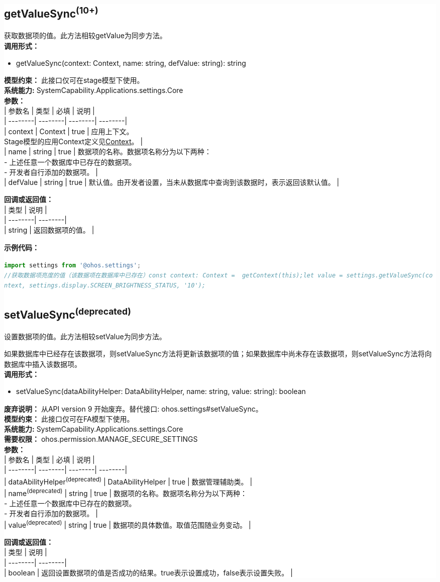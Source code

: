     
## getValueSync<sup>(10+)</sup>    
获取数据项的值。此方法相较getValue为同步方法。  
 **调用形式：**     
- getValueSync(context: Context, name: string, defValue: string): string  
  
 **模型约束：** 此接口仅可在stage模型下使用。  
 **系统能力:**  SystemCapability.Applications.settings.Core    
 **参数：**     
| 参数名 | 类型 | 必填 | 说明 |  
| --------| --------| --------| --------|  
| context | Context | true | 应用上下文。<br />Stage模型的应用Context定义见[Context](js-apis-inner-application-context.md)。 |  
| name | string | true | 数据项的名称。数据项名称分为以下两种：<br>- 上述任意一个数据库中已存在的数据项。<br>- 开发者自行添加的数据项。 |  
| defValue | string | true | 默认值。由开发者设置，当未从数据库中查询到该数据时，表示返回该默认值。 |  
    
 **回调或返回值：**     
| 类型 | 说明 |  
| --------| --------|  
| string | 返回数据项的值。 |  
    
 **示例代码：**   
```js    
import settings from '@ohos.settings';  
//获取数据项亮度的值（该数据项在数据库中已存在）const context: Context =  getContext(this);let value = settings.getValueSync(context, settings.display.SCREEN_BRIGHTNESS_STATUS, '10');    
```    
  
    
## setValueSync<sup>(deprecated)</sup>    
设置数据项的值。此方法相较setValue为同步方法。  
  
如果数据库中已经存在该数据项，则setValueSync方法将更新该数据项的值；如果数据库中尚未存在该数据项，则setValueSync方法将向数据库中插入该数据项。  
 **调用形式：**     
- setValueSync(dataAbilityHelper: DataAbilityHelper, name: string, value: string): boolean  
  
 **废弃说明：** 从API version 9 开始废弃。替代接口: ohos.settings#setValueSync。  
 **模型约束：** 此接口仅可在FA模型下使用。  
 **系统能力:**  SystemCapability.Applications.settings.Core  
 **需要权限：** ohos.permission.MANAGE_SECURE_SETTINGS    
 **参数：**     
| 参数名 | 类型 | 必填 | 说明 |  
| --------| --------| --------| --------|  
| dataAbilityHelper<sup>(deprecated)</sup> | DataAbilityHelper | true | 数据管理辅助类。          |  
| name<sup>(deprecated)</sup> | string | true | 数据项的名称。数据项名称分为以下两种：<br>- 上述任意一个数据库中已存在的数据项。<br>- 开发者自行添加的数据项。 |  
| value<sup>(deprecated)</sup> | string | true | 数据项的具体数值。取值范围随业务变动。 |  
    
 **回调或返回值：**     
| 类型 | 说明 |  
| --------| --------|  
| boolean | 返回设置数据项的值是否成功的结果。true表示设置成功，false表示设置失败。 |  
    